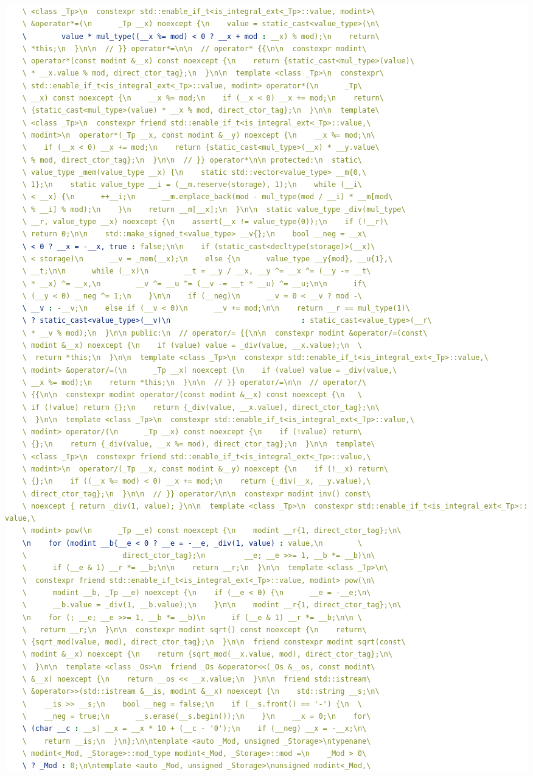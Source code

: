 ```yaml
    \ <class _Tp>\n  constexpr std::enable_if_t<is_integral_ext<_Tp>::value, modint>\
    \ &operator*=(\n      _Tp __x) noexcept {\n    value = static_cast<value_type>(\n\
    \        value * mul_type((__x %= mod) < 0 ? __x + mod : __x) % mod);\n    return\
    \ *this;\n  }\n\n  // }} operator*=\n\n  // operator* {{\n\n  constexpr modint\
    \ operator*(const modint &__x) const noexcept {\n    return {static_cast<mul_type>(value)\
    \ * __x.value % mod, direct_ctor_tag};\n  }\n\n  template <class _Tp>\n  constexpr\
    \ std::enable_if_t<is_integral_ext<_Tp>::value, modint> operator*(\n      _Tp\
    \ __x) const noexcept {\n    __x %= mod;\n    if (__x < 0) __x += mod;\n    return\
    \ {static_cast<mul_type>(value) * __x % mod, direct_ctor_tag};\n  }\n\n  template\
    \ <class _Tp>\n  constexpr friend std::enable_if_t<is_integral_ext<_Tp>::value,\
    \ modint>\n  operator*(_Tp __x, const modint &__y) noexcept {\n    __x %= mod;\n\
    \    if (__x < 0) __x += mod;\n    return {static_cast<mul_type>(__x) * __y.value\
    \ % mod, direct_ctor_tag};\n  }\n\n  // }} operator*\n\n protected:\n  static\
    \ value_type _mem(value_type __x) {\n    static std::vector<value_type> __m{0,\
    \ 1};\n    static value_type __i = (__m.reserve(storage), 1);\n    while (__i\
    \ < __x) {\n      ++__i;\n      __m.emplace_back(mod - mul_type(mod / __i) * __m[mod\
    \ % __i] % mod);\n    }\n    return __m[__x];\n  }\n\n  static value_type _div(mul_type\
    \ __r, value_type __x) noexcept {\n    assert(__x != value_type(0));\n    if (!__r)\
    \ return 0;\n\n    std::make_signed_t<value_type> __v{};\n    bool __neg = __x\
    \ < 0 ? __x = -__x, true : false;\n\n    if (static_cast<decltype(storage)>(__x)\
    \ < storage)\n      __v = _mem(__x);\n    else {\n      value_type __y{mod}, __u{1},\
    \ __t;\n\n      while (__x)\n        __t = __y / __x, __y ^= __x ^= (__y -= __t\
    \ * __x) ^= __x,\n        __v ^= __u ^= (__v -= __t * __u) ^= __u;\n\n      if\
    \ (__y < 0) __neg ^= 1;\n    }\n\n    if (__neg)\n      __v = 0 < __v ? mod -\
    \ __v : -__v;\n    else if (__v < 0)\n      __v += mod;\n\n    return __r == mul_type(1)\
    \ ? static_cast<value_type>(__v)\n                              : static_cast<value_type>(__r\
    \ * __v % mod);\n  }\n\n public:\n  // operator/= {{\n\n  constexpr modint &operator/=(const\
    \ modint &__x) noexcept {\n    if (value) value = _div(value, __x.value);\n  \
    \  return *this;\n  }\n\n  template <class _Tp>\n  constexpr std::enable_if_t<is_integral_ext<_Tp>::value,\
    \ modint> &operator/=(\n      _Tp __x) noexcept {\n    if (value) value = _div(value,\
    \ __x %= mod);\n    return *this;\n  }\n\n  // }} operator/=\n\n  // operator/\
    \ {{\n\n  constexpr modint operator/(const modint &__x) const noexcept {\n   \
    \ if (!value) return {};\n    return {_div(value, __x.value), direct_ctor_tag};\n\
    \  }\n\n  template <class _Tp>\n  constexpr std::enable_if_t<is_integral_ext<_Tp>::value,\
    \ modint> operator/(\n      _Tp __x) const noexcept {\n    if (!value) return\
    \ {};\n    return {_div(value, __x %= mod), direct_ctor_tag};\n  }\n\n  template\
    \ <class _Tp>\n  constexpr friend std::enable_if_t<is_integral_ext<_Tp>::value,\
    \ modint>\n  operator/(_Tp __x, const modint &__y) noexcept {\n    if (!__x) return\
    \ {};\n    if ((__x %= mod) < 0) __x += mod;\n    return {_div(__x, __y.value),\
    \ direct_ctor_tag};\n  }\n\n  // }} operator/\n\n  constexpr modint inv() const\
    \ noexcept { return _div(1, value); }\n\n  template <class _Tp>\n  constexpr std::enable_if_t<is_integral_ext<_Tp>::value,\
    \ modint> pow(\n      _Tp __e) const noexcept {\n    modint __r{1, direct_ctor_tag};\n\
    \n    for (modint __b{__e < 0 ? __e = -__e, _div(1, value) : value,\n        \
    \                      direct_ctor_tag};\n         __e; __e >>= 1, __b *= __b)\n\
    \      if (__e & 1) __r *= __b;\n\n    return __r;\n  }\n\n  template <class _Tp>\n\
    \  constexpr friend std::enable_if_t<is_integral_ext<_Tp>::value, modint> pow(\n\
    \      modint __b, _Tp __e) noexcept {\n    if (__e < 0) {\n      __e = -__e;\n\
    \      __b.value = _div(1, __b.value);\n    }\n\n    modint __r{1, direct_ctor_tag};\n\
    \n    for (; __e; __e >>= 1, __b *= __b)\n      if (__e & 1) __r *= __b;\n\n \
    \   return __r;\n  }\n\n  constexpr modint sqrt() const noexcept {\n    return\
    \ {sqrt_mod(value, mod), direct_ctor_tag};\n  }\n\n  friend constexpr modint sqrt(const\
    \ modint &__x) noexcept {\n    return {sqrt_mod(__x.value, mod), direct_ctor_tag};\n\
    \  }\n\n  template <class _Os>\n  friend _Os &operator<<(_Os &__os, const modint\
    \ &__x) noexcept {\n    return __os << __x.value;\n  }\n\n  friend std::istream\
    \ &operator>>(std::istream &__is, modint &__x) noexcept {\n    std::string __s;\n\
    \    __is >> __s;\n    bool __neg = false;\n    if (__s.front() == '-') {\n  \
    \    __neg = true;\n      __s.erase(__s.begin());\n    }\n    __x = 0;\n    for\
    \ (char __c : __s) __x = __x * 10 + (__c - '0');\n    if (__neg) __x = -__x;\n\
    \    return __is;\n  }\n};\n\ntemplate <auto _Mod, unsigned _Storage>\ntypename\
    \ modint<_Mod, _Storage>::mod_type modint<_Mod, _Storage>::mod =\n    _Mod > 0\
    \ ? _Mod : 0;\n\ntemplate <auto _Mod, unsigned _Storage>\nunsigned modint<_Mod,\
```